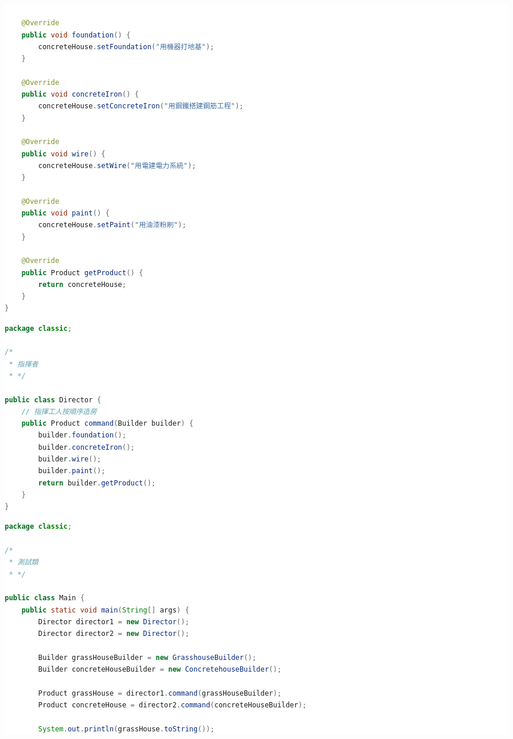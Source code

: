 ```java

    @Override
    public void foundation() {
        concreteHouse.setFoundation("用機器打地基");
    }

    @Override
    public void concreteIron() {
        concreteHouse.setConcreteIron("用鋼鐵搭建鋼筋工程");
    }

    @Override
    public void wire() {
        concreteHouse.setWire("用電建電力系統");
    }

    @Override
    public void paint() {
        concreteHouse.setPaint("用油漆粉刷");
    }

    @Override
    public Product getProduct() {
        return concreteHouse;
    }
}
```
```java
package classic;

/*
 * 指揮者
 * */

public class Director {
    // 指揮工人按順序造房
    public Product command(Builder builder) {
        builder.foundation();
        builder.concreteIron();
        builder.wire();
        builder.paint();
        return builder.getProduct();
    }
}
```
```java
package classic;

/*
 * 測試類
 * */

public class Main {
    public static void main(String[] args) {
        Director director1 = new Director();
        Director director2 = new Director();

        Builder grassHouseBuilder = new GrasshouseBuilder();
        Builder concreteHouseBuilder = new ConcretehouseBuilder();

        Product grassHouse = director1.command(grassHouseBuilder);
        Product concreteHouse = director2.command(concreteHouseBuilder);

        System.out.println(grassHouse.toString());
```